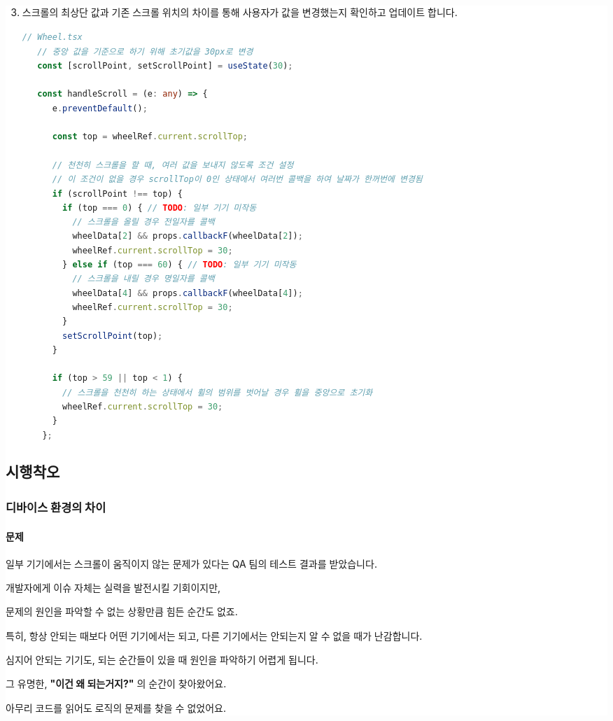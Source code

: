 3. 스크롤의 최상단 값과 기존 스크롤 위치의 차이를 통해 사용자가 값을 변경했는지 확인하고 업데이트 합니다. 

   ```typescript
   // Wheel.tsx
      // 중앙 값을 기준으로 하기 위해 초기값을 30px로 변경
      const [scrollPoint, setScrollPoint] = useState(30);
   
      const handleScroll = (e: any) => {
         e.preventDefault();
   
         const top = wheelRef.current.scrollTop;
   
         // 천천히 스크롤을 할 때, 여러 값을 보내지 않도록 조건 설정
         // 이 조건이 없을 경우 scrollTop이 0인 상태에서 여러번 콜백을 하여 날짜가 한꺼번에 변경됨
         if (scrollPoint !== top) {
           if (top === 0) { // TODO: 일부 기기 미작동
             // 스크롤을 올릴 경우 전일자를 콜백
             wheelData[2] && props.callbackF(wheelData[2]);
             wheelRef.current.scrollTop = 30;
           } else if (top === 60) { // TODO: 일부 기기 미작동
             // 스크롤을 내릴 경우 명일자를 콜백
             wheelData[4] && props.callbackF(wheelData[4]);
             wheelRef.current.scrollTop = 30;
           }
           setScrollPoint(top);
         }
   
         if (top > 59 || top < 1) {
           // 스크롤을 천천히 하는 상태에서 휠의 범위를 벗어날 경우 휠을 중앙으로 초기화
           wheelRef.current.scrollTop = 30;
         }
       };
   ```



## 시행착오

### 디바이스 환경의 차이

#### 문제

일부 기기에서는 스크롤이 움직이지 않는 문제가 있다는 QA 팀의 테스트 결과를 받았습니다. 

개발자에게 이슈 자체는 실력을 발전시킬 기회이지만,

문제의 원인을 파악할 수 없는 상황만큼 힘든 순간도 없죠. 

특히, 항상 안되는 때보다 어떤 기기에서는 되고, 다른 기기에서는 안되는지 알 수 없을 때가 난감합니다.

심지어 안되는 기기도, 되는 순간들이 있을 때 원인을 파악하기 어렵게 됩니다. 

그 유명한, **"이건 왜 되는거지?"** 의 순간이 찾아왔어요. 

아무리 코드를 읽어도 로직의 문제를 찾을 수 없었어요.
